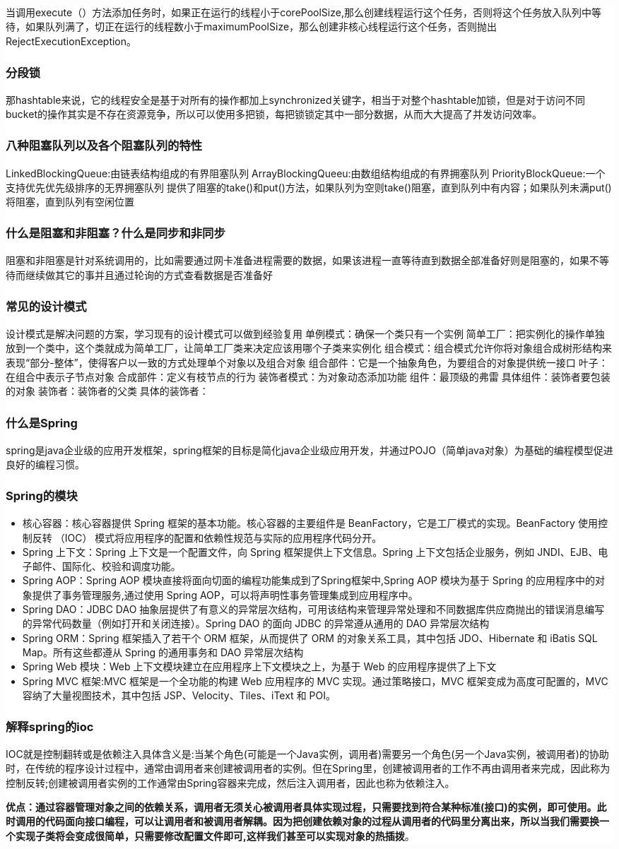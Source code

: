 当调用execute（）方法添加任务时，如果正在运行的线程小于corePoolSize,那么创建线程运行这个任务，否则将这个任务放入队列中等待，如果队列满了，切正在运行的线程数小于maximumPoolSize，那么创建非核心线程运行这个任务，否则抛出RejectExecutionException。
### 分段锁
那hashtable来说，它的线程安全是基于对所有的操作都加上synchronized关键字，相当于对整个hashtable加锁，但是对于访问不同bucket的操作其实是不存在资源竞争，所以可以使用多把锁，每把锁锁定其中一部分数据，从而大大提高了并发访问效率。
### 八种阻塞队列以及各个阻塞队列的特性
LinkedBlockingQueue:由链表结构组成的有界阻塞队列
ArrayBlockingQueeu:由数组结构组成的有界拥塞队列
PriorityBlockQueue:一个支持优先优先级排序的无界拥塞队列
提供了阻塞的take()和put()方法，如果队列为空则take()阻塞，直到队列中有内容；如果队列未满put()将阻塞，直到队列有空闲位置
### 什么是阻塞和非阻塞？什么是同步和非同步
阻塞和非阻塞是针对系统调用的，比如需要通过网卡准备进程需要的数据，如果该进程一直等待直到数据全部准备好则是阻塞的，如果不等待而继续做其它的事并且通过轮询的方式查看数据是否准备好
### 常见的设计模式
设计模式是解决问题的方案，学习现有的设计模式可以做到经验复用
单例模式：确保一个类只有一个实例
简单工厂：把实例化的操作单独放到一个类中，这个类就成为简单工厂，让简单工厂类来决定应该用哪个子类来实例化
组合模式：组合模式允许你将对象组合成树形结构来表现“部分-整体”，使得客户以一致的方式处理单个对象以及组合对象
组合部件：它是一个抽象角色，为要组合的对象提供统一接口
叶子：在组合中表示子节点对象
合成部件：定义有枝节点的行为
装饰者模式：为对象动态添加功能
组件：最顶级的弗雷
具体组件：装饰者要包装的对象
装饰者：装饰者的父类
具体的装饰者：

### 什么是Spring
spring是java企业级的应用开发框架，spring框架的目标是简化java企业级应用开发，并通过POJO（简单java对象）为基础的编程模型促进良好的编程习惯。
### Spring的模块
* 核心容器：核心容器提供 Spring 框架的基本功能。核心容器的主要组件是 BeanFactory，它是工厂模式的实现。BeanFactory 使用控制反转 （IOC） 模式将应用程序的配置和依赖性规范与实际的应用程序代码分开。
* Spring 上下文：Spring 上下文是一个配置文件，向 Spring 框架提供上下文信息。Spring 上下文包括企业服务，例如 JNDI、EJB、电子邮件、国际化、校验和调度功能。
* Spring AOP：Spring AOP 模块直接将面向切面的编程功能集成到了Spring框架中,Spring AOP 模块为基于 Spring 的应用程序中的对象提供了事务管理服务,通过使用 Spring AOP，可以将声明性事务管理集成到应用程序中。
* Spring DAO：JDBC DAO 抽象层提供了有意义的异常层次结构，可用该结构来管理异常处理和不同数据库供应商抛出的错误消息编写的异常代码数量（例如打开和关闭连接）。Spring DAO 的面向 JDBC 的异常遵从通用的 DAO 异常层次结构
* Spring ORM：Spring 框架插入了若干个 ORM 框架，从而提供了 ORM 的对象关系工具，其中包括 JDO、Hibernate 和 iBatis SQL Map。所有这些都遵从 Spring 的通用事务和 DAO 异常层次结构
* Spring Web 模块：Web 上下文模块建立在应用程序上下文模块之上，为基于 Web 的应用程序提供了上下文
* Spring MVC 框架:MVC 框架是一个全功能的构建 Web 应用程序的 MVC 实现。通过策略接口，MVC 框架变成为高度可配置的，MVC 容纳了大量视图技术，其中包括 JSP、Velocity、Tiles、iText 和 POI。

### 解释spring的ioc
  IOC就是控制翻转或是依赖注入具体含义是:当某个角色(可能是一个Java实例，调用者)需要另一个角色(另一个Java实例，被调用者)的协助时，在传统的程序设计过程中，通常由调用者来创建被调用者的实例。但在Spring里，创建被调用者的工作不再由调用者来完成，因此称为控制反转;创建被调用者实例的工作通常由Spring容器来完成，然后注入调用者，因此也称为依赖注入。

  **优点：通过容器管理对象之间的依赖关系，调用者无须关心被调用者具体实现过程，只需要找到符合某种标准(接口)的实例，即可使用。此时调用的代码面向接口编程，可以让调用者和被调用者解耦。因为把创建依赖对象的过程从调用者的代码里分离出来，所以当我们需要换一个实现子类将会变成很简单，只需要修改配置文件即可,这样我们甚至可以实现对象的热插拨**。
